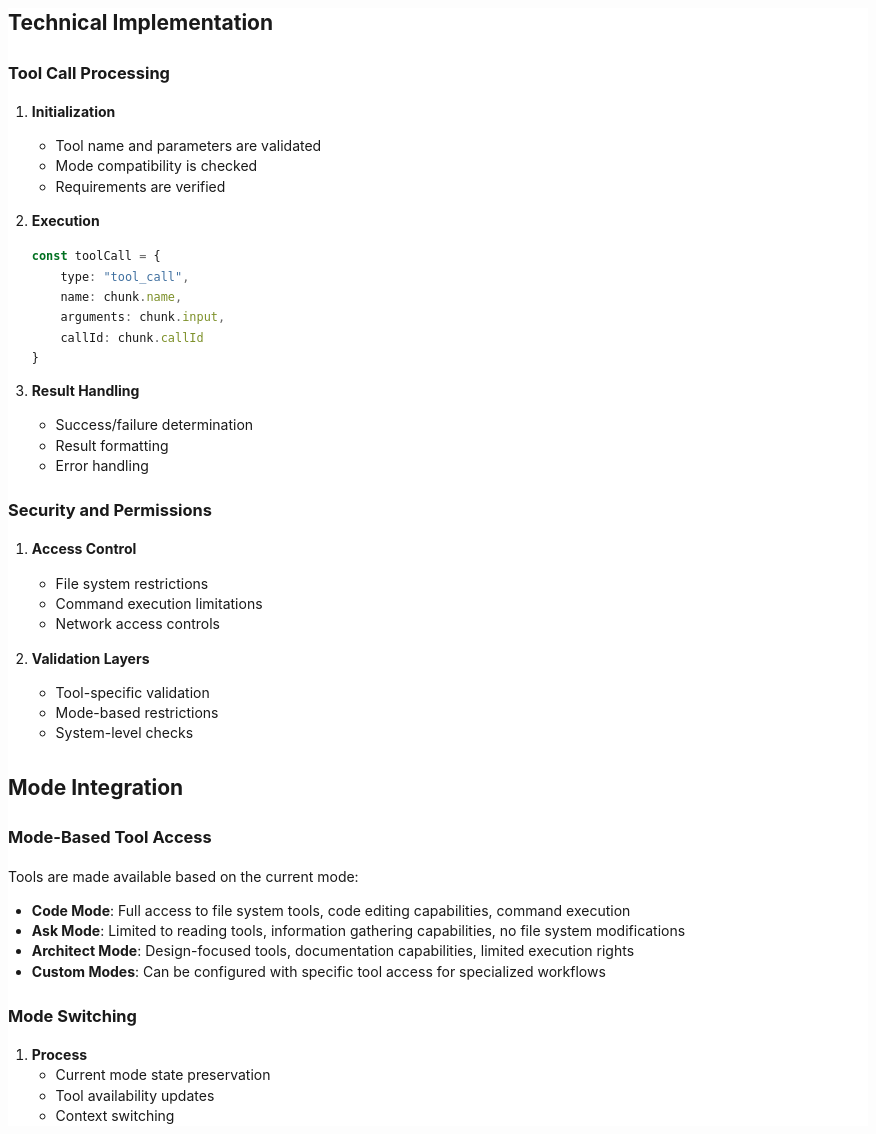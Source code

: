 ## Technical Implementation

### Tool Call Processing

1. **Initialization**
   - Tool name and parameters are validated
   - Mode compatibility is checked
   - Requirements are verified

2. **Execution**
   ```typescript
   const toolCall = {
       type: "tool_call",
       name: chunk.name,
       arguments: chunk.input,
       callId: chunk.callId
   }
   ```

3. **Result Handling**
   - Success/failure determination
   - Result formatting
   - Error handling

### Security and Permissions

1. **Access Control**
   - File system restrictions
   - Command execution limitations
   - Network access controls

2. **Validation Layers**
   - Tool-specific validation
   - Mode-based restrictions
   - System-level checks

## Mode Integration

### Mode-Based Tool Access

Tools are made available based on the current mode:

- **Code Mode**: Full access to file system tools, code editing capabilities, command execution
- **Ask Mode**: Limited to reading tools, information gathering capabilities, no file system modifications
- **Architect Mode**: Design-focused tools, documentation capabilities, limited execution rights
- **Custom Modes**: Can be configured with specific tool access for specialized workflows

### Mode Switching

1. **Process**
   - Current mode state preservation
   - Tool availability updates
   - Context switching
